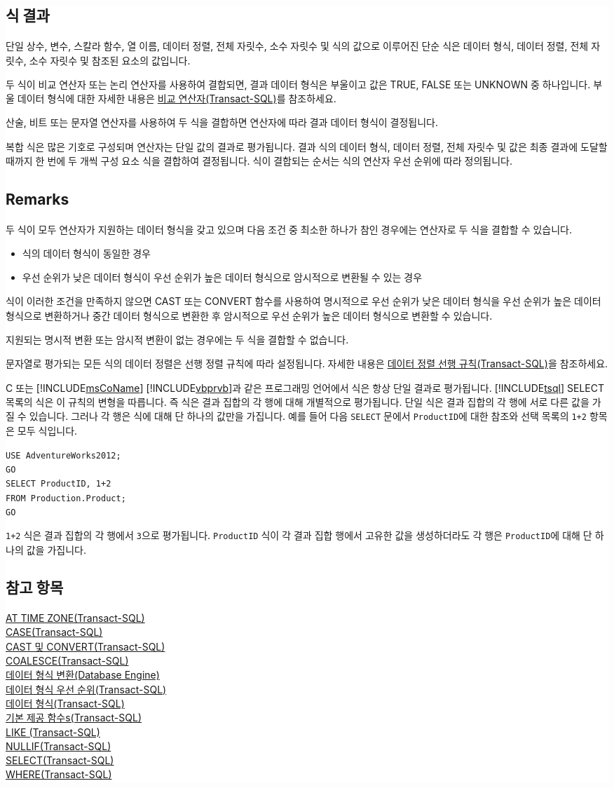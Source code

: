 ## <a name="expression-results"></a>식 결과  
 단일 상수, 변수, 스칼라 함수, 열 이름, 데이터 정렬, 전체 자릿수, 소수 자릿수 및 식의 값으로 이루어진 단순 식은 데이터 형식, 데이터 정렬, 전체 자릿수, 소수 자릿수 및 참조된 요소의 값입니다.  
  
 두 식이 비교 연산자 또는 논리 연산자를 사용하여 결합되면, 결과 데이터 형식은 부울이고 값은 TRUE, FALSE 또는 UNKNOWN 중 하나입니다. 부울 데이터 형식에 대한 자세한 내용은 [비교 연산자&#40;Transact-SQL&#41;](../../t-sql/language-elements/comparison-operators-transact-sql.md)를 참조하세요.  
  
 산술, 비트 또는 문자열 연산자를 사용하여 두 식을 결합하면 연산자에 따라 결과 데이터 형식이 결정됩니다.  
  
 복합 식은 많은 기호로 구성되며 연산자는 단일 값의 결과로 평가됩니다. 결과 식의 데이터 형식, 데이터 정렬, 전체 자릿수 및 값은 최종 결과에 도달할 때까지 한 번에 두 개씩 구성 요소 식을 결합하여 결정됩니다. 식이 결합되는 순서는 식의 연산자 우선 순위에 따라 정의됩니다.  
  
## <a name="remarks"></a>Remarks  
 두 식이 모두 연산자가 지원하는 데이터 형식을 갖고 있으며 다음 조건 중 최소한 하나가 참인 경우에는 연산자로 두 식을 결합할 수 있습니다.  
  
-   식의 데이터 형식이 동일한 경우  
  
-   우선 순위가 낮은 데이터 형식이 우선 순위가 높은 데이터 형식으로 암시적으로 변환될 수 있는 경우  
  
 식이 이러한 조건을 만족하지 않으면 CAST 또는 CONVERT 함수를 사용하여 명시적으로 우선 순위가 낮은 데이터 형식을 우선 순위가 높은 데이터 형식으로 변환하거나 중간 데이터 형식으로 변환한 후 암시적으로 우선 순위가 높은 데이터 형식으로 변환할 수 있습니다.  
  
 지원되는 명시적 변환 또는 암시적 변환이 없는 경우에는 두 식을 결합할 수 없습니다.  
  
 문자열로 평가되는 모든 식의 데이터 정렬은 선행 정렬 규칙에 따라 설정됩니다. 자세한 내용은 [데이터 정렬 선행 규칙&#40;Transact-SQL&#41;](../../t-sql/statements/collation-precedence-transact-sql.md)을 참조하세요.  
  
 C 또는 [!INCLUDE[msCoName](../../includes/msconame-md.md)] [!INCLUDE[vbprvb](../../includes/vbprvb-md.md)]과 같은 프로그래밍 언어에서 식은 항상 단일 결과로 평가됩니다. [!INCLUDE[tsql](../../includes/tsql-md.md)] SELECT 목록의 식은 이 규칙의 변형을 따릅니다. 즉 식은 결과 집합의 각 행에 대해 개별적으로 평가됩니다. 단일 식은 결과 집합의 각 행에 서로 다른 값을 가질 수 있습니다. 그러나 각 행은 식에 대해 단 하나의 값만을 가집니다. 예를 들어 다음 `SELECT` 문에서 `ProductID`에 대한 참조와 선택 목록의 `1+2` 항목은 모두 식입니다.  
  
```  
USE AdventureWorks2012;  
GO  
SELECT ProductID, 1+2  
FROM Production.Product;  
GO  
```  
  
 `1+2` 식은 결과 집합의 각 행에서 `3`으로 평가됩니다. `ProductID` 식이 각 결과 집합 행에서 고유한 값을 생성하더라도 각 행은 `ProductID`에 대해 단 하나의 값을 가집니다.  
  
## <a name="see-also"></a>참고 항목  
 [AT TIME ZONE&#40;Transact-SQL&#41;](../../t-sql/queries/at-time-zone-transact-sql.md)   
 [CASE&#40;Transact-SQL&#41;](../../t-sql/language-elements/case-transact-sql.md)   
 [CAST 및 CONVERT&#40;Transact-SQL&#41;](../../t-sql/functions/cast-and-convert-transact-sql.md)   
 [COALESCE&#40;Transact-SQL&#41;](../../t-sql/language-elements/coalesce-transact-sql.md)   
 [데이터 형식 변환&#40;Database Engine&#41;](../../t-sql/data-types/data-type-conversion-database-engine.md)   
 [데이터 형식 우선 순위&#40;Transact-SQL&#41;](../../t-sql/data-types/data-type-precedence-transact-sql.md)   
 [데이터 형식&#40;Transact-SQL&#41;](../../t-sql/data-types/data-types-transact-sql.md)   
 [기본 제공 함수s&#40;Transact-SQL&#41;](~/t-sql/functions/functions.md)   
 [LIKE &#40;Transact-SQL&#41;](../../t-sql/language-elements/like-transact-sql.md)   
 [NULLIF&#40;Transact-SQL&#41;](../../t-sql/language-elements/nullif-transact-sql.md)   
 [SELECT&#40;Transact-SQL&#41;](../../t-sql/queries/select-transact-sql.md)   
 [WHERE&#40;Transact-SQL&#41;](../../t-sql/queries/where-transact-sql.md)  
  
  
